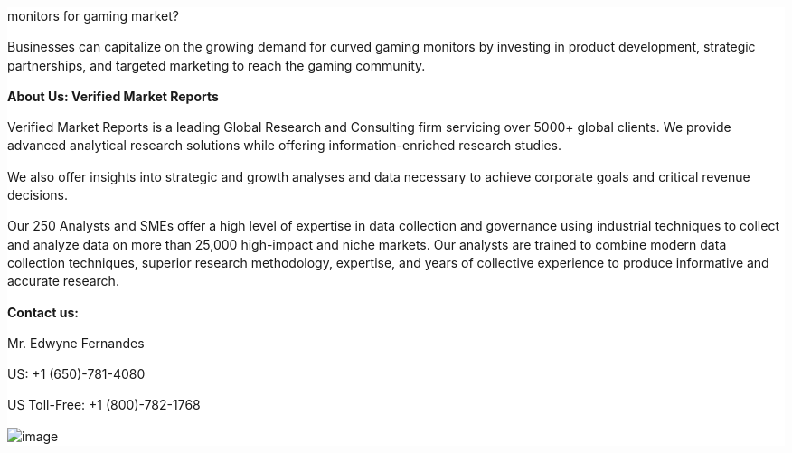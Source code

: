 monitors for gaming market?</h2>  <p>Businesses can capitalize on the growing demand for curved gaming monitors by investing in product development, strategic partnerships, and targeted marketing to reach the gaming community.</p></body></html><p id="" class=""><strong>About Us: Verified Market Reports</strong></p><p id="" class="">Verified Market Reports is a leading Global Research and Consulting firm servicing over 5000+ global clients. We provide advanced analytical research solutions while offering information-enriched research studies.</p><p id="" class="">We also offer insights into strategic and growth analyses and data necessary to achieve corporate goals and critical revenue decisions.</p><p id="" class="">Our 250 Analysts and SMEs offer a high level of expertise in data collection and governance using industrial techniques to collect and analyze data on more than 25,000 high-impact and niche markets. Our analysts are trained to combine modern data collection techniques, superior research methodology, expertise, and years of collective experience to produce informative and accurate research.</p><p id="" class=""><strong>Contact us:</strong></p><p id="" class="">Mr. Edwyne Fernandes</p><p id="" class="">US: +1 (650)-781-4080</p><p id="" class="">US Toll-Free: +1 (800)-782-1768</p>
![image](https://github.com/user-attachments/assets/07644223-f498-4136-a39a-ea05a67fdbaf)

